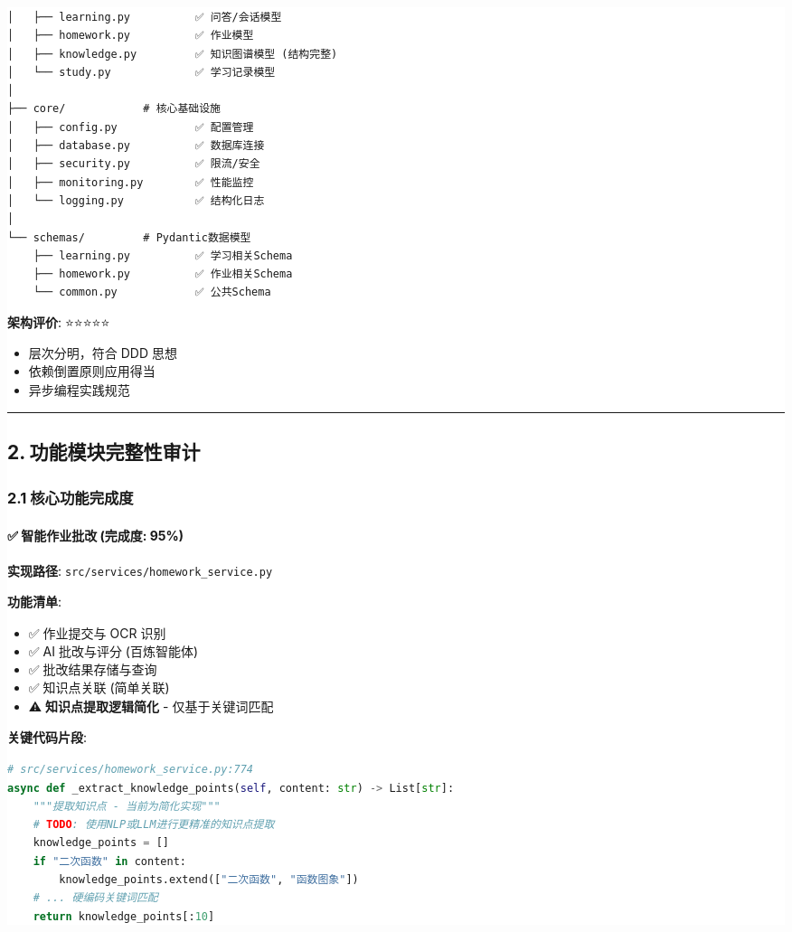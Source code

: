 ```
│   ├── learning.py          ✅ 问答/会话模型
│   ├── homework.py          ✅ 作业模型
│   ├── knowledge.py         ✅ 知识图谱模型 (结构完整)
│   └── study.py             ✅ 学习记录模型
│
├── core/            # 核心基础设施
│   ├── config.py            ✅ 配置管理
│   ├── database.py          ✅ 数据库连接
│   ├── security.py          ✅ 限流/安全
│   ├── monitoring.py        ✅ 性能监控
│   └── logging.py           ✅ 结构化日志
│
└── schemas/         # Pydantic数据模型
    ├── learning.py          ✅ 学习相关Schema
    ├── homework.py          ✅ 作业相关Schema
    └── common.py            ✅ 公共Schema
```

**架构评价**: ⭐⭐⭐⭐⭐

- 层次分明，符合 DDD 思想
- 依赖倒置原则应用得当
- 异步编程实践规范

---

## 2. 功能模块完整性审计

### 2.1 核心功能完成度

#### ✅ **智能作业批改** (完成度: 95%)

**实现路径**: `src/services/homework_service.py`

**功能清单**:

- ✅ 作业提交与 OCR 识别
- ✅ AI 批改与评分 (百炼智能体)
- ✅ 批改结果存储与查询
- ✅ 知识点关联 (简单关联)
- ⚠️ **知识点提取逻辑简化** - 仅基于关键词匹配

**关键代码片段**:

```python
# src/services/homework_service.py:774
async def _extract_knowledge_points(self, content: str) -> List[str]:
    """提取知识点 - 当前为简化实现"""
    # TODO: 使用NLP或LLM进行更精准的知识点提取
    knowledge_points = []
    if "二次函数" in content:
        knowledge_points.extend(["二次函数", "函数图象"])
    # ... 硬编码关键词匹配
    return knowledge_points[:10]
```
